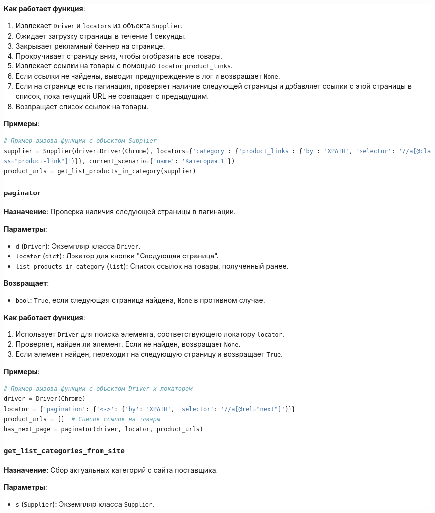 **Как работает функция**:

1. Извлекает  `Driver` и `locators`  из  объекта  `Supplier`.
2. Ожидает  загрузку  страницы  в  течение  1 секунды.
3. Закрывает  рекламный  баннер  на  странице.
4. Прокручивает  страницу  вниз, чтобы  отобразить  все  товары.
5. Извлекает  ссылки  на  товары  с  помощью  `locator`  `product_links`.
6. Если  ссылки  не  найдены,  выводит  предупреждение  в  лог  и  возвращает  `None`.
7. Если  на  странице  есть  пагинация,  проверяет  наличие  следующей  страницы  и  добавляет  ссылки  с  этой  страницы  в  список,  пока  текущий  URL  не  совпадает  с  предыдущим.
8. Возвращает  список  ссылок  на  товары.

**Примеры**:

```python
# Пример вызова функции с объектом Supplier
supplier = Supplier(driver=Driver(Chrome), locators={'category': {'product_links': {'by': 'XPATH', 'selector': '//a[@class="product-link"]'}}}, current_scenario={'name': 'Категория 1'})
product_urls = get_list_products_in_category(supplier)
```

### `paginator`

**Назначение**:  Проверка  наличия  следующей  страницы  в  пагинации. 

**Параметры**:

- `d` (`Driver`): Экземпляр класса `Driver`. 
- `locator` (`dict`): Локатор  для  кнопки  "Следующая страница".
- `list_products_in_category` (`list`):  Список  ссылок  на  товары,  полученный  ранее.

**Возвращает**:

- `bool`: `True`,  если  следующая  страница  найдена,  `None`  в  противном  случае.

**Как работает функция**:

1. Использует `Driver` для поиска элемента, соответствующего локатору `locator`.
2. Проверяет, найден ли элемент. Если  не  найден,  возвращает  `None`.
3. Если элемент найден,  переходит  на  следующую  страницу  и  возвращает  `True`.

**Примеры**:

```python
# Пример вызова функции с объектом Driver и локатором
driver = Driver(Chrome)
locator = {'pagination': {'<->': {'by': 'XPATH', 'selector': '//a[@rel="next"]'}}}
product_urls = []  # Список ссылок на товары
has_next_page = paginator(driver, locator, product_urls) 
```

### `get_list_categories_from_site`

**Назначение**:  Сбор  актуальных  категорий  с  сайта  поставщика.

**Параметры**:

- `s` (`Supplier`): Экземпляр  класса  `Supplier`.
